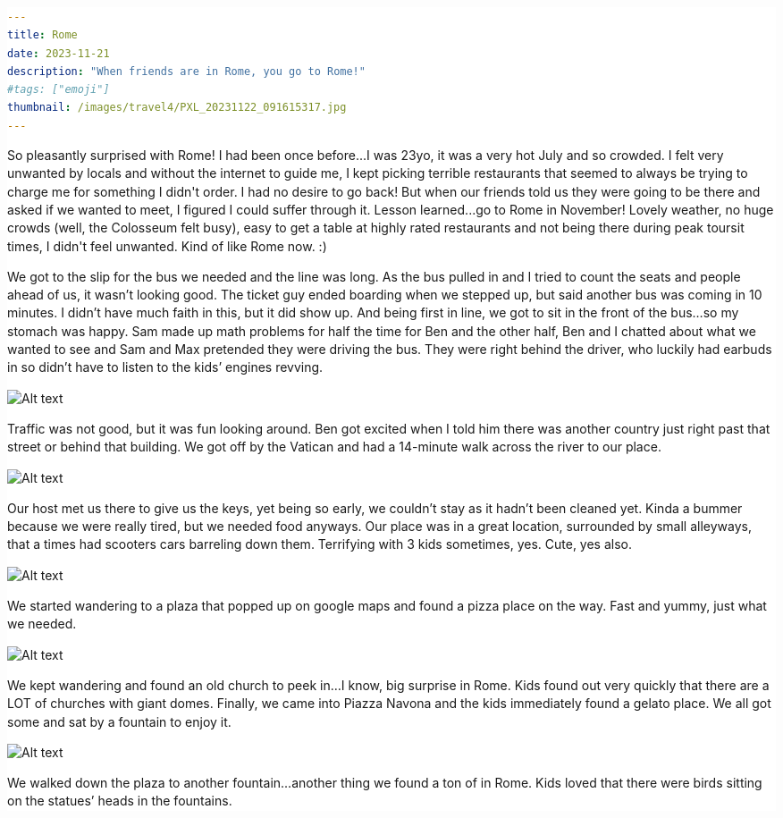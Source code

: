 ```yaml
---
title: Rome
date: 2023-11-21
description: "When friends are in Rome, you go to Rome!"
#tags: ["emoji"]
thumbnail: /images/travel4/PXL_20231122_091615317.jpg
---
```

So pleasantly surprised with Rome! I had been once before...I was 23yo, it was a very hot July and so crowded. I felt very unwanted by locals and without the internet to guide me, I kept picking terrible restaurants that seemed to always be trying to charge me for something I didn't order. I had no desire to go back! But when our friends told us they were going to be there and asked if we wanted to meet, I figured I could suffer through it. Lesson learned...go to Rome in November! Lovely weather, no huge crowds (well, the Colosseum felt busy), easy to get a table at highly rated restaurants and not being there during peak toursit times, I didn't feel unwanted. Kind of like Rome now. :)

We got to the slip for the bus we needed and the line was long. As the bus pulled in and I tried to count the seats and people ahead of us, it wasn’t looking good. The ticket guy ended boarding when we stepped up, but said another bus was coming in 10 minutes. I didn’t have much faith in this, but it did show up. And being first in line, we got to sit in the front of the bus…so my stomach was happy. Sam made up math problems for half the time for Ben and the other half, Ben and I chatted about what we wanted to see and Sam and Max pretended they were driving the bus. They were right behind the driver, who luckily had earbuds in so didn’t have to listen to the kids’ engines revving. 

![Alt text](/images/travel4/PXL_20231121_095048904.jpg)

Traffic was not good, but it was fun looking around. Ben got excited when I told him there was another country just right past that street or behind that building. We got off by the Vatican and had a 14-minute walk across the river to our place. 

![Alt text](/images/travel4/PXL_20231121_104545569.jpg)

Our host met us there to give us the keys, yet being so early, we couldn’t stay as it hadn’t been cleaned yet. Kinda a bummer because we were really tired, but we needed food anyways. Our place was in a great location, surrounded by small alleyways, that a times had scooters cars barreling down them. Terrifying with 3 kids sometimes, yes. Cute, yes also.

![Alt text](/images/travel4/PXL_20231121_120438287.jpg)

We started wandering to a plaza that popped up on google maps and found a pizza place on the way. Fast and yummy, just what we needed. 

![Alt text](/images/travel4/PXL_20231121_113128482.jpg)

We kept wandering and found an old church to peek in…I know, big surprise in Rome. Kids found out very quickly that there are a LOT of churches with giant domes. Finally, we came into Piazza Navona and the kids immediately found a gelato place. We all got some and sat by a fountain to enjoy it. 

![Alt text](/images/travel4/PXL_20231121_122056722.jpg)

We walked down the plaza to another fountain...another thing we found a ton of in Rome. Kids loved that there were birds sitting on the statues’ heads in the fountains. 
